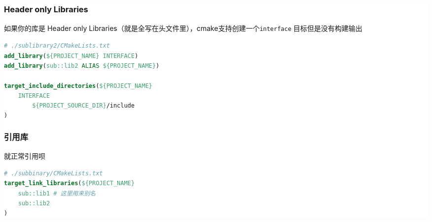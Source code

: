 ###  Header only Libraries

如果你的库是 Header only Libraries（就是全写在头文件里），cmake支持创建一个`interface` 目标但是没有构建输出

```cmake
# ./sublibrary2/CMakeLists.txt
add_library(${PROJECT_NAME} INTERFACE)
add_library(sub::lib2 ALIAS ${PROJECT_NAME})

target_include_directories(${PROJECT_NAME}
    INTERFACE
        ${PROJECT_SOURCE_DIR}/include
)
```

### 引用库

就正常引用呗

```cmake
# ./subbinary/CMakeLists.txt
target_link_libraries(${PROJECT_NAME}
    sub::lib1 # 这里用来别名
    sub::lib2 
)
```

